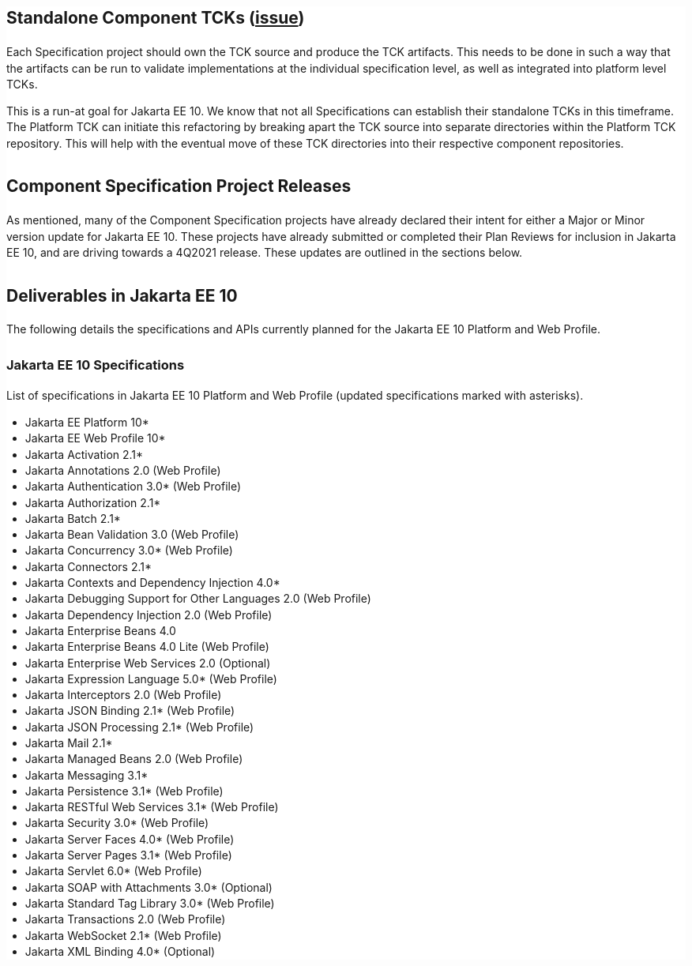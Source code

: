 ## Standalone Component TCKs ([issue](https://github.com/eclipse-ee4j/jakartaee-platform/issues/333))
Each Specification project should own the TCK source and produce the TCK artifacts.
This needs to be done in such a way that the artifacts can be run to validate implementations at the individual specification level, as well as integrated into platform level TCKs.

This is a run-at goal for Jakarta EE 10.
We know that not all Specifications can establish their standalone TCKs in this timeframe.
The Platform TCK can initiate this refactoring by breaking apart the TCK source into separate directories within the Platform TCK repository.
This will help with the eventual move of these TCK directories into their respective component repositories.

## Component Specification Project Releases
As mentioned, many of the Component Specification projects have already declared their intent for either a Major or Minor version update for Jakarta EE 10.
These projects have already submitted or completed their Plan Reviews for inclusion in Jakarta EE 10, and are driving towards a 4Q2021 release.
These updates are outlined in the sections below.

## Deliverables in Jakarta EE 10
The following details the specifications and APIs currently planned for the Jakarta EE 10 Platform and Web Profile.

### Jakarta EE 10 Specifications
List of specifications in Jakarta EE 10 Platform and Web Profile (updated specifications marked with asterisks).

* Jakarta EE Platform 10*
* Jakarta EE Web Profile 10*
* Jakarta Activation 2.1*
* Jakarta Annotations 2.0 (Web Profile)
* Jakarta Authentication 3.0* (Web Profile)
* Jakarta Authorization 2.1*
* Jakarta Batch 2.1*
* Jakarta Bean Validation 3.0 (Web Profile)
* Jakarta Concurrency 3.0* (Web Profile)
* Jakarta Connectors 2.1*
* Jakarta Contexts and Dependency Injection 4.0*
* Jakarta Debugging Support for Other Languages 2.0 (Web Profile)
* Jakarta Dependency Injection 2.0 (Web Profile)
* Jakarta Enterprise Beans 4.0
* Jakarta Enterprise Beans 4.0 Lite (Web Profile)
* Jakarta Enterprise Web Services 2.0 (Optional)
* Jakarta Expression Language 5.0* (Web Profile)
* Jakarta Interceptors 2.0 (Web Profile)
* Jakarta JSON Binding 2.1* (Web Profile)
* Jakarta JSON Processing 2.1* (Web Profile)
* Jakarta Mail 2.1*
* Jakarta Managed Beans 2.0 (Web Profile)
* Jakarta Messaging 3.1*
* Jakarta Persistence 3.1* (Web Profile)
* Jakarta RESTful Web Services 3.1* (Web Profile)
* Jakarta Security 3.0* (Web Profile)
* Jakarta Server Faces 4.0* (Web Profile)
* Jakarta Server Pages 3.1* (Web Profile)
* Jakarta Servlet 6.0* (Web Profile)
* Jakarta SOAP with Attachments 3.0* (Optional)
* Jakarta Standard Tag Library 3.0* (Web Profile)
* Jakarta Transactions 2.0 (Web Profile)
* Jakarta WebSocket 2.1* (Web Profile)
* Jakarta XML Binding 4.0* (Optional)